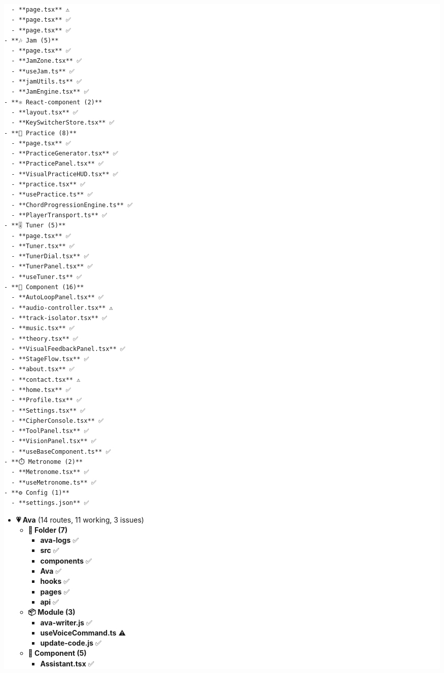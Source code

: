       - **page.tsx** ⚠️
      - **page.tsx** ✅
      - **page.tsx** ✅
    - **🎶 Jam (5)**
      - **page.tsx** ✅
      - **JamZone.tsx** ✅
      - **useJam.ts** ✅
      - **jamUtils.ts** ✅
      - **JamEngine.tsx** ✅
    - **⚛️ React-component (2)**
      - **layout.tsx** ✅
      - **KeySwitcherStore.tsx** ✅
    - **🎵 Practice (8)**
      - **page.tsx** ✅
      - **PracticeGenerator.tsx** ✅
      - **PracticePanel.tsx** ✅
      - **VisualPracticeHUD.tsx** ✅
      - **practice.tsx** ✅
      - **usePractice.ts** ✅
      - **ChordProgressionEngine.ts** ✅
      - **PlayerTransport.ts** ✅
    - **🎚️ Tuner (5)**
      - **page.tsx** ✅
      - **Tuner.tsx** ✅
      - **TunerDial.tsx** ✅
      - **TunerPanel.tsx** ✅
      - **useTuner.ts** ✅
    - **🧩 Component (16)**
      - **AutoLoopPanel.tsx** ✅
      - **audio-controller.tsx** ⚠️
      - **track-isolator.tsx** ✅
      - **music.tsx** ✅
      - **theory.tsx** ✅
      - **VisualFeedbackPanel.tsx** ✅
      - **StageFlow.tsx** ✅
      - **about.tsx** ✅
      - **contact.tsx** ⚠️
      - **home.tsx** ✅
      - **Profile.tsx** ✅
      - **Settings.tsx** ✅
      - **CipherConsole.tsx** ✅
      - **ToolPanel.tsx** ✅
      - **VisionPanel.tsx** ✅
      - **useBaseComponent.ts** ✅
    - **⏱️ Metronome (2)**
      - **Metronome.tsx** ✅
      - **useMetronome.ts** ✅
    - **⚙️ Config (1)**
      - **settings.json** ✅
  - **💗 Ava** (14 routes, 11 working, 3 issues)
    - **📁 Folder (7)**
      - **ava-logs** ✅
      - **src** ✅
      - **components** ✅
      - **Ava** ✅
      - **hooks** ✅
      - **pages** ✅
      - **api** ✅
    - **📦 Module (3)**
      - **ava-writer.js** ✅
      - **useVoiceCommand.ts** ⚠️
      - **update-code.js** ✅
    - **🧩 Component (5)**
      - **Assistant.tsx** ✅